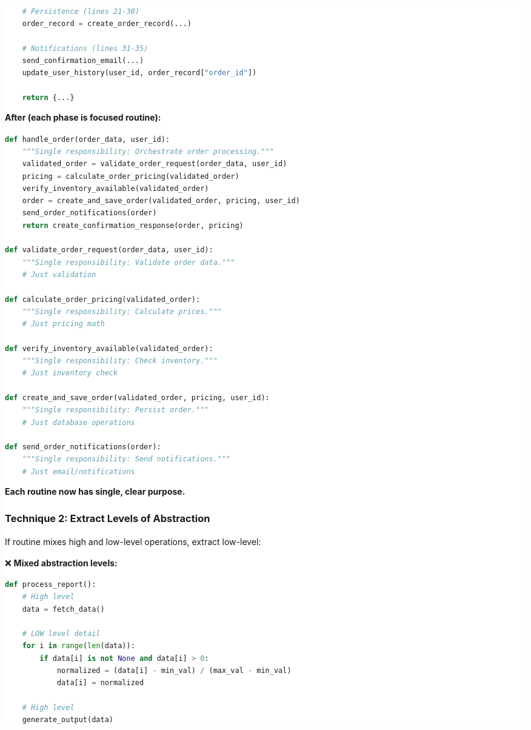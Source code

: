 ```python
    # Persistence (lines 21-30)
    order_record = create_order_record(...)

    # Notifications (lines 31-35)
    send_confirmation_email(...)
    update_user_history(user_id, order_record["order_id"])

    return {...}
```

**After (each phase is focused routine):**
```python
def handle_order(order_data, user_id):
    """Single responsibility: Orchestrate order processing."""
    validated_order = validate_order_request(order_data, user_id)
    pricing = calculate_order_pricing(validated_order)
    verify_inventory_available(validated_order)
    order = create_and_save_order(validated_order, pricing, user_id)
    send_order_notifications(order)
    return create_confirmation_response(order, pricing)

def validate_order_request(order_data, user_id):
    """Single responsibility: Validate order data."""
    # Just validation

def calculate_order_pricing(validated_order):
    """Single responsibility: Calculate prices."""
    # Just pricing math

def verify_inventory_available(validated_order):
    """Single responsibility: Check inventory."""
    # Just inventory check

def create_and_save_order(validated_order, pricing, user_id):
    """Single responsibility: Persist order."""
    # Just database operations

def send_order_notifications(order):
    """Single responsibility: Send notifications."""
    # Just email/notifications
```

**Each routine now has single, clear purpose.**

### Technique 2: Extract Levels of Abstraction

If routine mixes high and low-level operations, extract low-level:

❌ **Mixed abstraction levels:**
```python
def process_report():
    # High level
    data = fetch_data()

    # LOW level detail
    for i in range(len(data)):
        if data[i] is not None and data[i] > 0:
            normalized = (data[i] - min_val) / (max_val - min_val)
            data[i] = normalized

    # High level
    generate_output(data)
```
